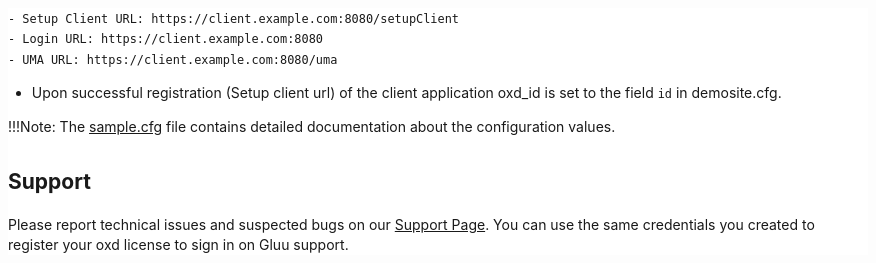     - Setup Client URL: https://client.example.com:8080/setupClient
    - Login URL: https://client.example.com:8080
    - UMA URL: https://client.example.com:8080/uma
- Upon successful registration (Setup client url) of the client application oxd_id is set to the 
field `id` in demosite.cfg.


!!!Note: 
    The [sample.cfg](https://github.com/GluuFederation/oxd-python/blob/3.1.1/sample.cfg)
    file contains detailed documentation about the configuration values.


## Support

Please report technical issues and suspected bugs on our [Support Page](https://support.gluu.org/). You can use the same credentials you created to register your oxd license to sign in on Gluu support.
